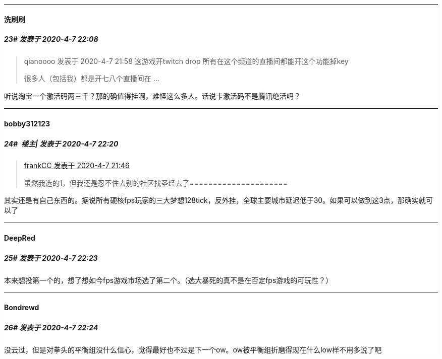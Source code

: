 



-----

####  洗刷刷  
##### 23#       发表于 2020-4-7 22:08



<blockquote>qianoooo 发表于 2020-4-7 21:58
这游戏开twitch drop 所有在这个频道的直播间都能开这个功能掉key

很多人（包括我）都是开七八个直播间在 ...</blockquote>
听说淘宝一个激活码两三千？那的确值得挂啊，难怪这么多人。话说卡激活码不是腾讯绝活吗？







-----

####  bobby312123  
##### 24#         楼主| 发表于 2020-4-7 22:20



<blockquote><a href="httphttps://bbs.saraba1st.com/2b/forum.php?mod=redirect&amp;goto=findpost&amp;pid=47007844&amp;ptid=1922974" target="_blank">frankCC 发表于 2020-4-7 21:46</a>

虽然我选的1，但我还是忍不住去别的社区找圣经去了=====================</blockquote>
其实还是有自己东西的。据说所有硬核fps玩家的三大梦想128tick，反外挂，全球主要城市延迟低于30。如果可以做到这3点，那确实就可以了







-----

####  DeepRed  
##### 25#       发表于 2020-4-7 22:23




本来想投第一个的，想了想如今fps游戏市场选了第二个。（选大暴死的真不是在否定fps游戏的可玩性？）







-----

####  Bondrewd  
##### 26#       发表于 2020-4-7 22:24




没云过，但是对拳头的平衡组没什么信心，觉得最好也不过是下一个ow。ow被平衡组折磨得现在什么low样不用多说了吧
